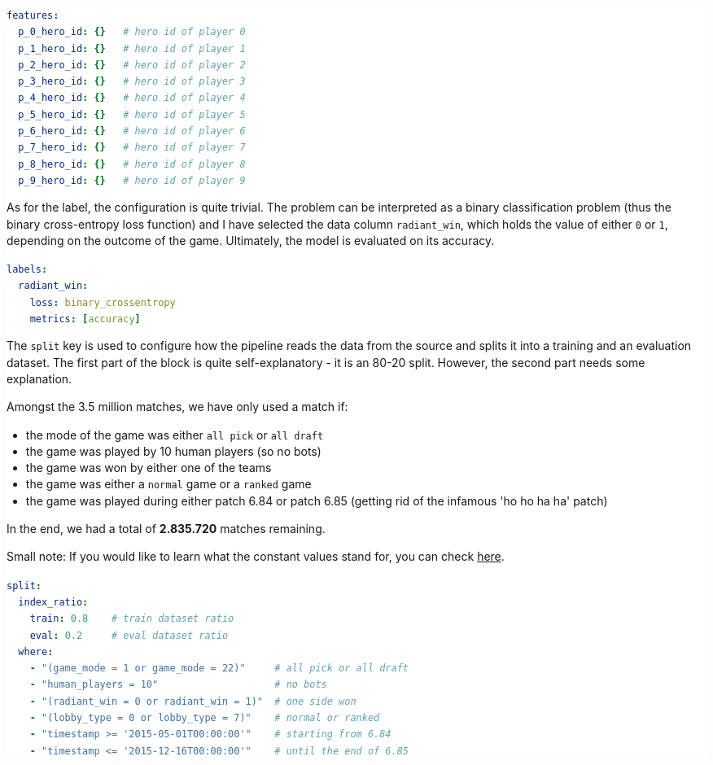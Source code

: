 ```yaml
features:
  p_0_hero_id: {}   # hero id of player 0
  p_1_hero_id: {}   # hero id of player 1
  p_2_hero_id: {}   # hero id of player 2
  p_3_hero_id: {}   # hero id of player 3
  p_4_hero_id: {}   # hero id of player 4
  p_5_hero_id: {}   # hero id of player 5
  p_6_hero_id: {}   # hero id of player 6
  p_7_hero_id: {}   # hero id of player 7
  p_8_hero_id: {}   # hero id of player 8
  p_9_hero_id: {}   # hero id of player 9
```

As for the label, the configuration is quite trivial. The problem can be interpreted as a binary classification 
problem (thus the binary cross-entropy loss function) and I have selected the data column `radiant_win`, which holds 
the value of either `0` or `1`, depending on the outcome of the game. Ultimately, the model is evaluated on its 
accuracy.

```yaml
labels:
  radiant_win:
    loss: binary_crossentropy
    metrics: [accuracy]
```

The `split` key is used to configure how the pipeline reads the data from the source and splits it into a training and 
an evaluation dataset. The first part of the block is quite self-explanatory - it is an 80-20 split. However, the second 
part needs some explanation.

Amongst the 3.5 million matches, we have only used a match if:

- the mode of the game was either `all pick` or `all draft`
- the game was played by 10 human players (so no bots)
- the game was won by either one of the teams
- the game was either a `normal` game or a `ranked` game
- the game was played during either patch 6.84 or patch 6.85 (getting rid of the infamous 'ho ho ha ha' patch)

In the end, we had a total of **2.835.720** matches remaining.

Small note: If you would like to learn what the constant values stand for, you can check 
[here](https://github.com/odota/dotaconstants).

```yaml
split:
  index_ratio: 
    train: 0.8    # train dataset ratio
    eval: 0.2     # eval dataset ratio
  where: 
    - "(game_mode = 1 or game_mode = 22)"     # all pick or all draft
    - "human_players = 10"                    # no bots
    - "(radiant_win = 0 or radiant_win = 1)"  # one side won
    - "(lobby_type = 0 or lobby_type = 7)"    # normal or ranked
    - "timestamp >= '2015-05-01T00:00:00'"    # starting from 6.84 
    - "timestamp <= '2015-12-16T00:00:00'"    # until the end of 6.85
```
